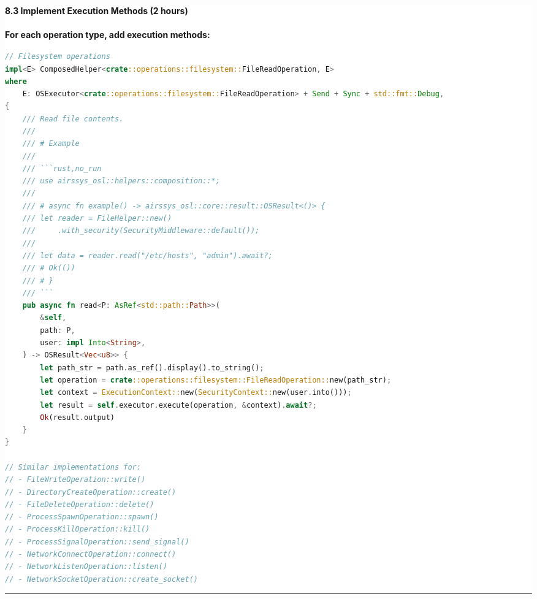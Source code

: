 
#### 8.3 Implement Execution Methods (2 hours)

**For each operation type, add execution methods:**

```rust
// Filesystem operations
impl<E> ComposedHelper<crate::operations::filesystem::FileReadOperation, E>
where
    E: OSExecutor<crate::operations::filesystem::FileReadOperation> + Send + Sync + std::fmt::Debug,
{
    /// Read file contents.
    ///
    /// # Example
    ///
    /// ```rust,no_run
    /// use airssys_osl::helpers::composition::*;
    ///
    /// # async fn example() -> airssys_osl::core::result::OSResult<()> {
    /// let reader = FileHelper::new()
    ///     .with_security(SecurityMiddleware::default());
    ///
    /// let data = reader.read("/etc/hosts", "admin").await?;
    /// # Ok(())
    /// # }
    /// ```
    pub async fn read<P: AsRef<std::path::Path>>(
        &self,
        path: P,
        user: impl Into<String>,
    ) -> OSResult<Vec<u8>> {
        let path_str = path.as_ref().display().to_string();
        let operation = crate::operations::filesystem::FileReadOperation::new(path_str);
        let context = ExecutionContext::new(SecurityContext::new(user.into()));
        let result = self.executor.execute(operation, &context).await?;
        Ok(result.output)
    }
}

// Similar implementations for:
// - FileWriteOperation::write()
// - DirectoryCreateOperation::create()
// - FileDeleteOperation::delete()
// - ProcessSpawnOperation::spawn()
// - ProcessKillOperation::kill()
// - ProcessSignalOperation::send_signal()
// - NetworkConnectOperation::connect()
// - NetworkListenOperation::listen()
// - NetworkSocketOperation::create_socket()
```

---
